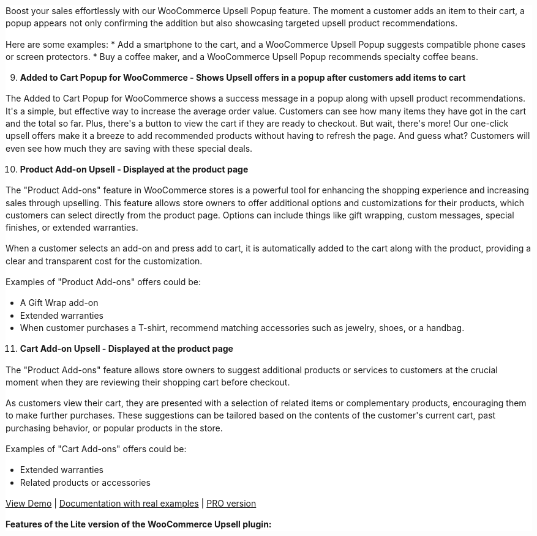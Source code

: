   Boost your sales effortlessly with our WooCommerce Upsell Popup feature. The moment a customer adds an item to their cart, a popup appears not only confirming the addition but also showcasing targeted upsell product recommendations.

  Here are some examples:
    * Add a smartphone to the cart, and a WooCommerce Upsell Popup suggests compatible phone cases or screen protectors.
    * Buy a coffee maker, and a WooCommerce Upsell Popup recommends specialty coffee beans.

9. **Added to Cart Popup for WooCommerce - Shows Upsell offers in a popup after customers add items to cart**

  The Added to Cart Popup for WooCommerce shows a success message in a popup along with upsell product recommendations. It's a simple, but effective way to increase the average order value.
  Customers can see how many items they have got in the cart and the total so far. Plus, there's a button to view the cart if they are ready to checkout.
  But wait, there's more! Our one-click upsell offers make it a breeze to add recommended products without having to refresh the page. And guess what? Customers will even see how much they are saving with these special deals.

10. **Product Add-on Upsell - Displayed at the product page**

  The "Product Add-ons" feature in WooCommerce stores is a powerful tool for enhancing the shopping experience and increasing sales through upselling. This feature allows store owners to offer additional options and customizations for their products, which customers can select directly from the product page. Options can include things like gift wrapping, custom messages, special finishes, or extended warranties.

  When a customer selects an add-on and press add to cart, it is automatically added to the cart along with the product, providing a clear and transparent cost for the customization.  

  Examples of "Product Add-ons" offers could be:
  * A Gift Wrap add-on
  * Extended warranties
  * When customer purchases a T-shirt, recommend matching accessories such as jewelry, shoes, or a handbag.

11. **Cart Add-on Upsell - Displayed at the product page**

  The "Product Add-ons" feature allows store owners to suggest additional products or services to customers at the crucial moment when they are reviewing their shopping cart before checkout.

  As customers view their cart, they are presented with a selection of related items or complementary products, encouraging them to make further purchases. These suggestions can be tailored based on the contents of the customer's current cart, past purchasing behavior, or popular products in the store. 

  Examples of "Cart Add-ons" offers could be:
  * Extended warranties
  * Related products or accessories

[View Demo](https://demo.flycart.net/upsell-live?utm_source=upsell-wp-repo-view-demo&utm_medium=wprepo&utm_campaign=checkout-upsell-pro) | [Documentation with real examples](https://docs.upsellwp.com/) | [PRO version](https://upsellwp.com/?utm_source=upsell-wp-repo-pro-version&utm_medium=wprepo&utm_campaign=upsell-pro)

**Features of the Lite version of the WooCommerce Upsell plugin:**
